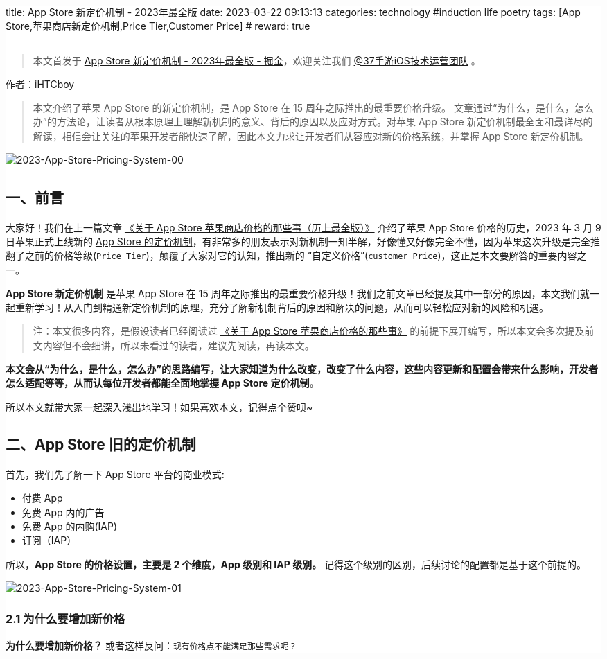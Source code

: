 title: App Store 新定价机制 - 2023年最全版
date: 2023-03-22 09:13:13
categories: technology #induction life poetry
tags: [App Store,苹果商店新定价机制,Price Tier,Customer Price]  # 
reward: true

---

> 本文首发于 [App Store 新定价机制 - 2023年最全版 - 掘金](https://juejin.cn/post/7213022785366933559)，欢迎关注我们 [@37手游iOS技术运营团队](https://juejin.cn/user/1002387318511214) 。

作者：iHTCboy

> 本文介绍了苹果 App Store 的新定价机制，是 App Store 在 15 周年之际推出的最重要价格升级。
> 文章通过“为什么，是什么，怎么办”的方法论，让读者从根本原理上理解新机制的意义、背后的原因以及应对方式。对苹果 App Store 新定价机制最全面和最详尽的解读，相信会让关注的苹果开发者能快速了解，因此本文力求让开发者们从容应对新的价格系统，并掌握 App Store 新定价机制。



![2023-App-Store-Pricing-System-00](https://ihtcboy.com/images/2023-App-Store-Pricing-System-00.jpeg)

## 一、前言

大家好！我们在上一篇文章 [《关于 App Store 苹果商店价格的那些事（历上最全版）》](https://juejin.cn/post/7205562168358895671) 介绍了苹果 App Store 价格的历史，2023 年 3 月 9 日苹果正式上线新的 [App Store 的定价机制](https://developer.apple.com/cn/news/?id=dbrszv62)，有非常多的朋友表示对新机制一知半解，好像懂又好像完全不懂，因为苹果这次升级是完全推翻了之前的价格等级(`Price Tier`)，颠覆了大家对它的认知，推出新的 “自定义价格”(`customer Price`)，这正是本文要解答的重要内容之一。

**App Store 新定价机制** 是苹果 App Store 在 15 周年之际推出的最重要价格升级！我们之前文章已经提及其中一部分的原因，本文我们就一起重新学习！从入门到精通新定价机制的原理，充分了解新机制背后的原因和解决的问题，从而可以轻松应对新的风险和机遇。

> 注：本文很多内容，是假设读者已经阅读过 [《关于 App Store 苹果商店价格的那些事》](https://juejin.cn/post/7205562168358895671) 的前提下展开编写，所以本文会多次提及前文内容但不会细讲，所以未看过的读者，建议先阅读，再读本文。

**本文会从“为什么，是什么，怎么办”的思路编写，让大家知道为什么改变，改变了什么内容，这些内容更新和配置会带来什么影响，开发者怎么适配等等，从而认每位开发者都能全面地掌握 App Store 定价机制。**

所以本文就带大家一起深入浅出地学习！如果喜欢本文，记得点个赞呗~

## 二、App Store 旧的定价机制

首先，我们先了解一下 App Store 平台的商业模式:

- 付费 App
- 免费 App 内的广告
- 免费 App 的内购(IAP)
- 订阅（IAP）

所以，**App Store 的价格设置，主要是 2 个维度，App 级别和 IAP 级别。** 记得这个级别的区别，后续讨论的配置都是基于这个前提的。

![2023-App-Store-Pricing-System-01](https://ihtcboy.com/images/2023-App-Store-Pricing-System-01.jpeg)

### 2.1 为什么要增加新价格

**为什么要增加新价格？** 或者这样反问：`现有价格点不能满足那些需求呢？`
